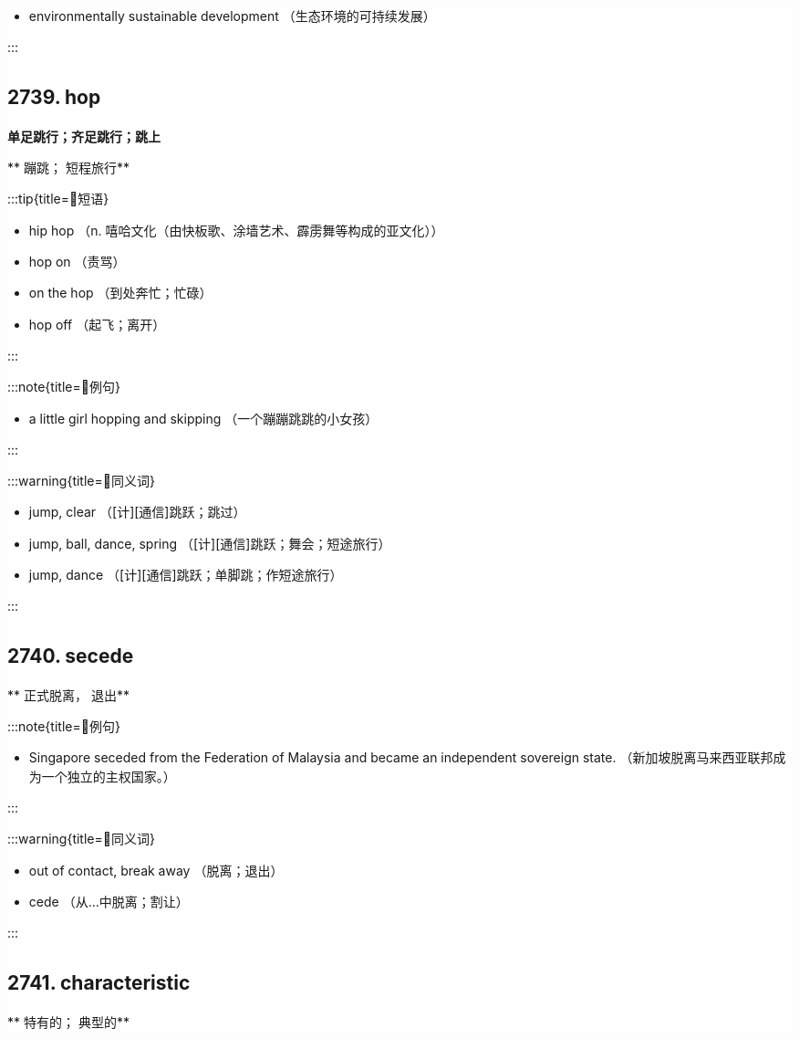 - environmentally sustainable development （生态环境的可持续发展）

:::

## 2739. hop

**单足跳行；齐足跳行；跳上**

** 蹦跳； 短程旅行**

:::tip{title=🤩短语}

- hip hop （n. 嘻哈文化（由快板歌、涂墙艺术、霹雳舞等构成的亚文化））

- hop on （责骂）

- on the hop （到处奔忙；忙碌）

- hop off （起飞；离开）

:::

:::note{title=🎤例句}

- a little girl hopping and skipping （一个蹦蹦跳跳的小女孩）

:::

:::warning{title=🤔同义词}

- jump, clear （[计][通信]跳跃；跳过）

- jump, ball, dance, spring （[计][通信]跳跃；舞会；短途旅行）

- jump, dance （[计][通信]跳跃；单脚跳；作短途旅行）

:::


## 2740. secede

** 正式脱离， 退出**

:::note{title=🎤例句}

- Singapore seceded from the Federation of Malaysia and became an independent sovereign state. （新加坡脱离马来西亚联邦成为一个独立的主权国家。）

:::

:::warning{title=🤔同义词}

- out of contact, break away （脱离；退出）

- cede （从…中脱离；割让）

:::


## 2741. characteristic

** 特有的； 典型的**
